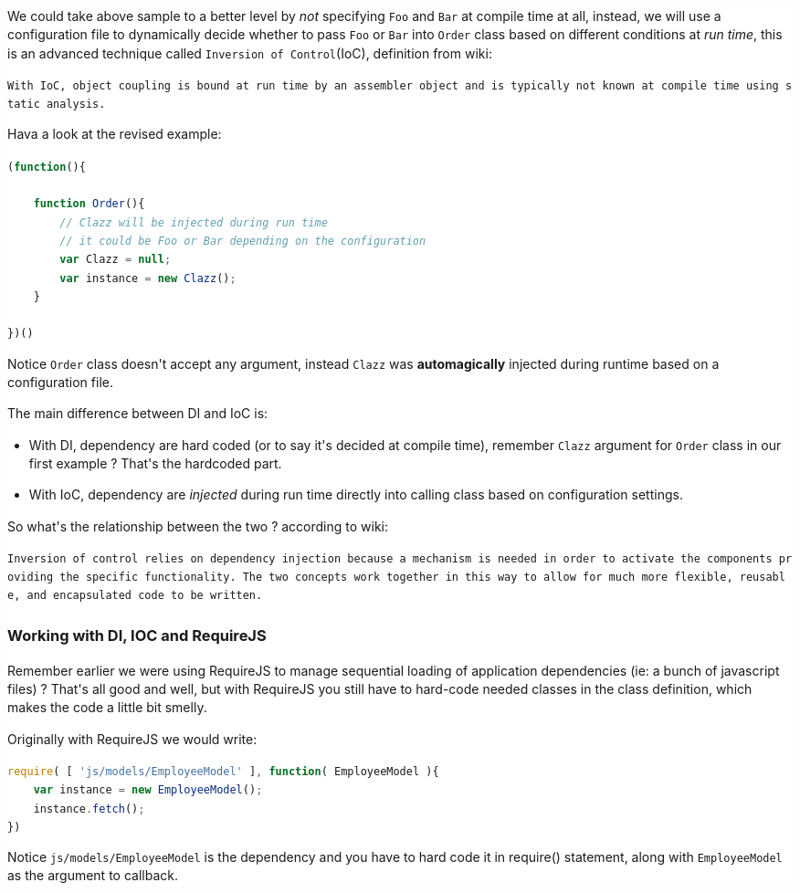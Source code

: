 We could take above sample to a better level by *not* specifying `Foo` and `Bar` at compile time at all, instead, we will use a configuration file to dynamically decide whether to pass `Foo` or `Bar` into `Order` class based on different conditions at *run time*, this is an advanced technique called `Inversion of Control`(IoC), definition from wiki: 

```
With IoC, object coupling is bound at run time by an assembler object and is typically not known at compile time using static analysis.
```

Hava a look at the revised example:

```javascript
(function(){
	
	function Order(){
		// Clazz will be injected during run time
		// it could be Foo or Bar depending on the configuration
		var Clazz = null;
		var instance = new Clazz();
	}	

})()
```

Notice `Order` class doesn't accept any argument, instead `Clazz` was **automagically** injected during runtime based on a configuration file.

The main difference between DI and IoC is:

- With DI, dependency are hard coded (or to say it's decided at compile time), remember `Clazz` argument for `Order` class in our first example ? That's the hardcoded part.

- With IoC, dependency are *injected* during run time directly into calling class based on configuration settings.

So what's the relationship between the two ? according to wiki: 

```
Inversion of control relies on dependency injection because a mechanism is needed in order to activate the components providing the specific functionality. The two concepts work together in this way to allow for much more flexible, reusable, and encapsulated code to be written.
```



### Working with DI, IOC and RequireJS

Remember earlier we were using RequireJS to manage sequential loading of application dependencies (ie: a bunch of javascript files) ? That's all good and well, but with RequireJS you still have to hard-code needed classes in the class definition, which makes the code a little bit smelly.

Originally with RequireJS we would write:

```javascript
require( [ 'js/models/EmployeeModel' ], function( EmployeeModel ){
	var instance = new EmployeeModel();
	instance.fetch();
})
```
Notice `js/models/EmployeeModel` is the dependency and you have to hard code it in require() statement, along with `EmployeeModel` as the argument to callback.
